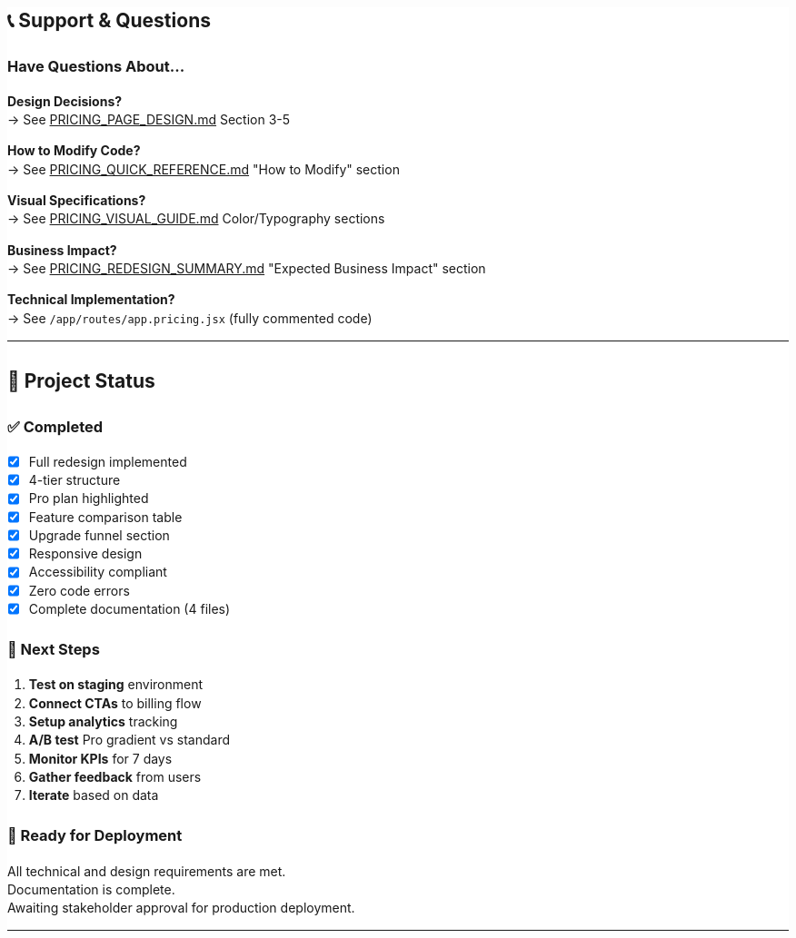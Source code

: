 
## 📞 Support & Questions

### Have Questions About...

**Design Decisions?**  
→ See [PRICING_PAGE_DESIGN.md](./PRICING_PAGE_DESIGN.md) Section 3-5

**How to Modify Code?**  
→ See [PRICING_QUICK_REFERENCE.md](./PRICING_QUICK_REFERENCE.md) "How to Modify" section

**Visual Specifications?**  
→ See [PRICING_VISUAL_GUIDE.md](./PRICING_VISUAL_GUIDE.md) Color/Typography sections

**Business Impact?**  
→ See [PRICING_REDESIGN_SUMMARY.md](./PRICING_REDESIGN_SUMMARY.md) "Expected Business Impact" section

**Technical Implementation?**  
→ See `/app/routes/app.pricing.jsx` (fully commented code)

---

## 🎉 Project Status

### ✅ Completed
- [x] Full redesign implemented
- [x] 4-tier structure
- [x] Pro plan highlighted
- [x] Feature comparison table
- [x] Upgrade funnel section
- [x] Responsive design
- [x] Accessibility compliant
- [x] Zero code errors
- [x] Complete documentation (4 files)

### 🔄 Next Steps
1. **Test on staging** environment
2. **Connect CTAs** to billing flow
3. **Setup analytics** tracking
4. **A/B test** Pro gradient vs standard
5. **Monitor KPIs** for 7 days
6. **Gather feedback** from users
7. **Iterate** based on data

### 🚀 Ready for Deployment
All technical and design requirements are met.  
Documentation is complete.  
Awaiting stakeholder approval for production deployment.

---
